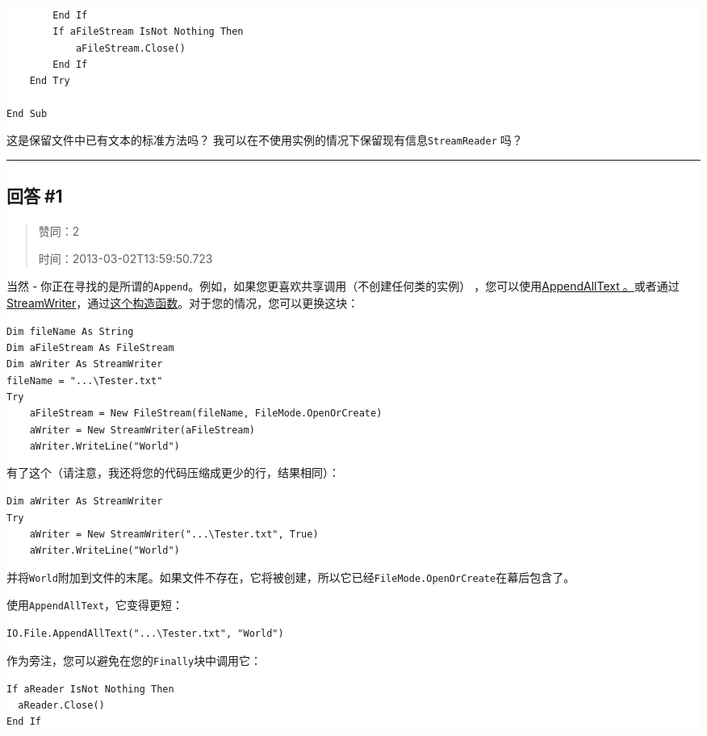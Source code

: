 ```
        End If
        If aFileStream IsNot Nothing Then
            aFileStream.Close()
        End If
    End Try

End Sub 
```

这是保留文件中已有文本的标准方法吗？
我可以在不使用实例的情况下保留现有信息`StreamReader` 吗？

* * *

## 回答 #1

> 赞同：2
> 
> 时间：2013-03-02T13:59:50.723

当然 - 你正在寻找的是所谓的`Append`。例如，如果您更喜欢共享调用（不创建任何类的实例） ，您可以使用[AppendAllText 。](http://msdn.microsoft.com/en-us/library/system.io.file.appendalltext.aspx)或者通过[StreamWriter](http://msdn.microsoft.com/en-us/library/system.io.streamwriter.aspx)，通过[这个构造函数](http://msdn.microsoft.com/en-us/library/36b035cb.aspx)。对于您的情况，您可以更换这块：

```
Dim fileName As String
Dim aFileStream As FileStream
Dim aWriter As StreamWriter
fileName = "...\Tester.txt"
Try
    aFileStream = New FileStream(fileName, FileMode.OpenOrCreate)
    aWriter = New StreamWriter(aFileStream)
    aWriter.WriteLine("World") 
```

有了这个（请注意，我还将您的代码压缩成更少的行，结果相同）：

```
Dim aWriter As StreamWriter
Try
    aWriter = New StreamWriter("...\Tester.txt", True)
    aWriter.WriteLine("World") 
```

并将`World`附加到文件的末尾。如果文件不存在，它将被创建，所以它已经`FileMode.OpenOrCreate`在幕后包含了。

使用`AppendAllText`，它变得更短：

```
IO.File.AppendAllText("...\Tester.txt", "World") 
```

作为旁注，您可以避免在您的`Finally`块中调用它：

```
If aReader IsNot Nothing Then
  aReader.Close()
End If 
```
